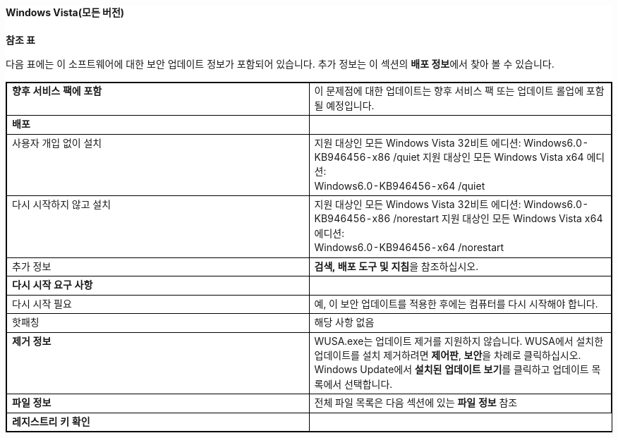 #### Windows Vista(모든 버전)
  
**참조 표**
  
다음 표에는 이 소프트웨어에 대한 보안 업데이트 정보가 포함되어 있습니다. 추가 정보는 이 섹션의 **배포 정보**에서 찾아 볼 수 있습니다.

 
<p></p>

<table style="border:1px solid black;">
<colgroup>
<col width="50%" />
<col width="50%" />
</colgroup>
<tbody>
<tr class="odd">
<td style="border:1px solid black;"><strong>향후 서비스 팩에 포함</strong></td>
<td style="border:1px solid black;">이 문제점에 대한 업데이트는 향후 서비스 팩 또는 업데이트 롤업에 포함될 예정입니다.</td>
</tr>
<tr class="even">
<td style="border:1px solid black;"><strong>배포</strong></td>
<td style="border:1px solid black;"></td>
</tr>
<tr class="odd">
<td style="border:1px solid black;">사용자 개입 없이 설치</td>
<td style="border:1px solid black;">지원 대상인 모든 Windows Vista 32비트 에디션:
Windows6.0-KB946456-x86 /quiet
지원 대상인 모든 Windows Vista x64 에디션:<br />
Windows6.0-KB946456-x64 /quiet</td>
</tr>
<tr class="even">
<td style="border:1px solid black;">다시 시작하지 않고 설치</td>
<td style="border:1px solid black;">지원 대상인 모든 Windows Vista 32비트 에디션:
Windows6.0-KB946456-x86 /norestart
지원 대상인 모든 Windows Vista x64 에디션:<br />
Windows6.0-KB946456-x64 /norestart</td>
</tr>
<tr class="odd">
<td style="border:1px solid black;">추가 정보</td>
<td style="border:1px solid black;"><strong>검색, 배포 도구 및 지침</strong>을 참조하십시오.</td>
</tr>
<tr class="even">
<td style="border:1px solid black;"><strong>다시 시작 요구 사항</strong></td>
<td style="border:1px solid black;"></td>
</tr>
<tr class="odd">
<td style="border:1px solid black;">다시 시작 필요</td>
<td style="border:1px solid black;">예, 이 보안 업데이트를 적용한 후에는 컴퓨터를 다시 시작해야 합니다.</td>
</tr>
<tr class="even">
<td style="border:1px solid black;">핫패칭</td>
<td style="border:1px solid black;">해당 사항 없음</td>
</tr>
<tr class="odd">
<td style="border:1px solid black;"><strong>제거 정보</strong></td>
<td style="border:1px solid black;">WUSA.exe는 업데이트 제거를 지원하지 않습니다. WUSA에서 설치한 업데이트를 설치 제거하려면 <strong>제어판</strong>, <strong>보안</strong>을 차례로 클릭하십시오. Windows Update에서 <strong>설치된 업데이트 보기</strong>를 클릭하고 업데이트 목록에서 선택합니다.</td>
</tr>
<tr class="even">
<td style="border:1px solid black;"><strong>파일 정보</strong></td>
<td style="border:1px solid black;">전체 파일 목록은 다음 섹션에 있는 <strong>파일 정보</strong> 참조</td>
</tr>
<tr class="odd">
<td style="border:1px solid black;"><strong>레지스트리 키 확인</strong></td>